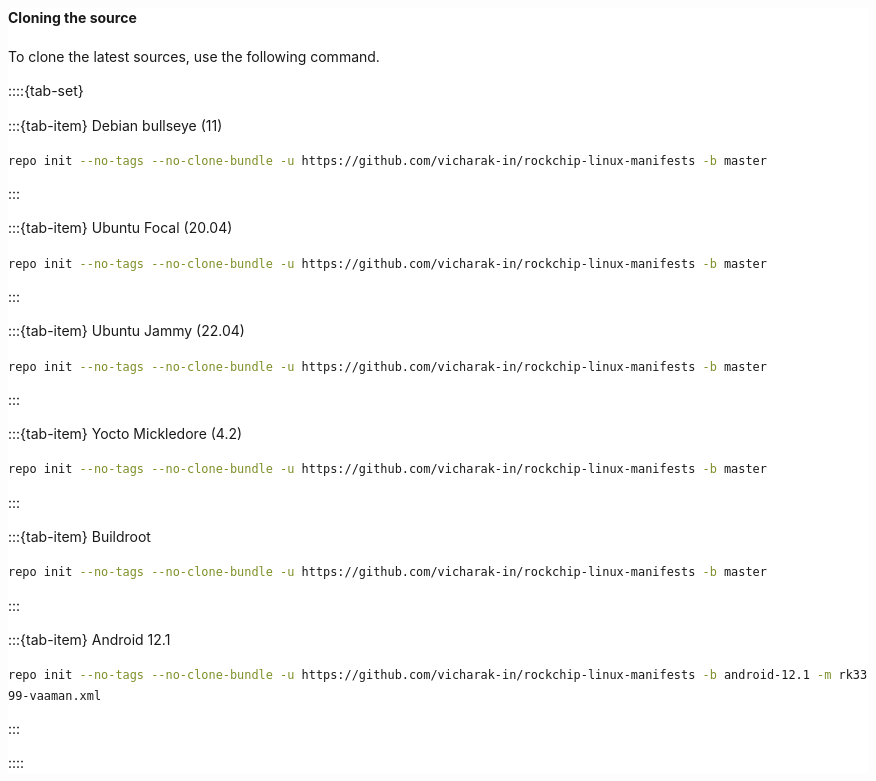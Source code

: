 #### Cloning the source

To clone the latest sources, use the following command.

::::{tab-set}

:::{tab-item} Debian bullseye (11)

```bash
repo init --no-tags --no-clone-bundle -u https://github.com/vicharak-in/rockchip-linux-manifests -b master
```

:::

:::{tab-item} Ubuntu Focal (20.04)

```bash
repo init --no-tags --no-clone-bundle -u https://github.com/vicharak-in/rockchip-linux-manifests -b master
```

:::

:::{tab-item} Ubuntu Jammy (22.04)

```bash
repo init --no-tags --no-clone-bundle -u https://github.com/vicharak-in/rockchip-linux-manifests -b master
```

:::

:::{tab-item} Yocto Mickledore (4.2)

```bash
repo init --no-tags --no-clone-bundle -u https://github.com/vicharak-in/rockchip-linux-manifests -b master
```

:::

:::{tab-item} Buildroot

```bash
repo init --no-tags --no-clone-bundle -u https://github.com/vicharak-in/rockchip-linux-manifests -b master
```

:::

:::{tab-item} Android 12.1

```bash
repo init --no-tags --no-clone-bundle -u https://github.com/vicharak-in/rockchip-linux-manifests -b android-12.1 -m rk3399-vaaman.xml
```



:::

::::

